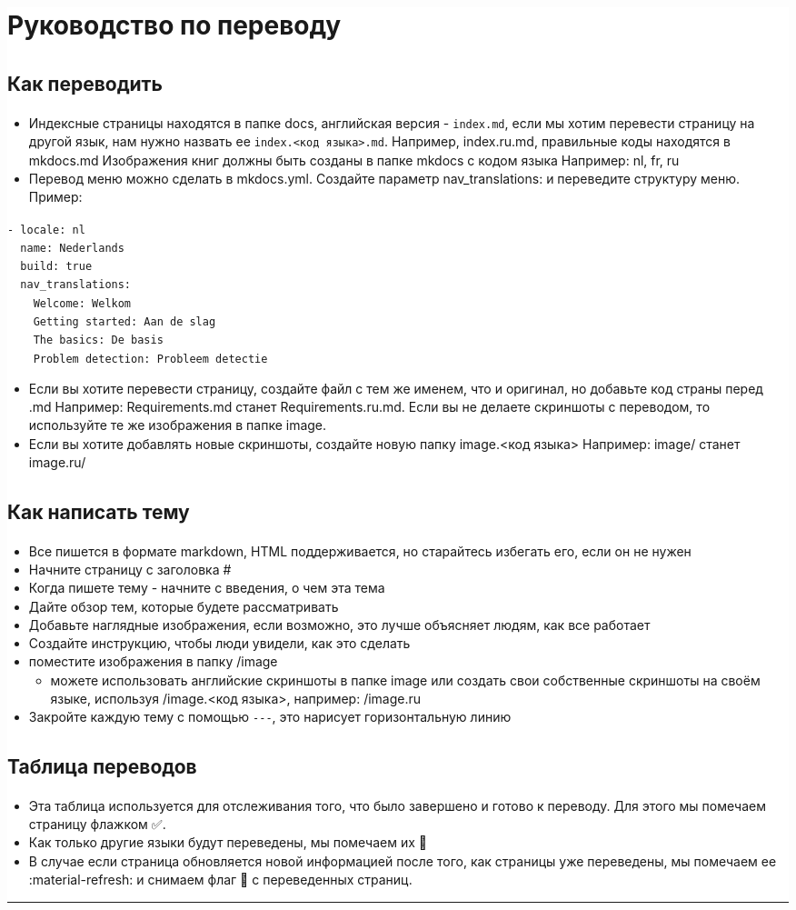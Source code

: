 # Руководство по переводу

## Как переводить

- Индексные страницы находятся в папке docs, английская версия - ``index.md``, если мы хотим перевести страницу на другой язык, нам нужно назвать ее ``index.<код языка>.md``. Например, index.ru.md, правильные коды находятся в mkdocs.md 
  Изображения книг должны быть созданы в папке mkdocs с кодом языка Например: nl, fr, ru
- Перевод меню можно сделать в mkdocs.yml. Создайте параметр nav_translations: и переведите структуру меню.
  Пример:
```
- locale: nl
  name: Nederlands
  build: true
  nav_translations:
    Welcome: Welkom
    Getting started: Aan de slag
    The basics: De basis
    Problem detection: Probleem detectie
```
- Если вы хотите перевести страницу, создайте файл с тем же именем, что и оригинал, но добавьте код страны перед .md Например: Requirements.md станет Requirements.ru.md. Если вы не делаете скриншоты с переводом, то используйте те же изображения в папке image.
- Если вы хотите добавлять новые скриншоты, создайте новую папку image.<код языка> Например: image/ станет image.ru/

## Как написать тему

- Все пишется в формате markdown, HTML поддерживается, но старайтесь избегать его, если он не нужен
- Начните страницу с заголовка #
- Когда пишете тему - начните с введения, о чем эта тема
- Дайте обзор тем, которые будете рассматривать
- Добавьте наглядные изображения, если возможно, это лучше объясняет людям, как все работает
- Создайте инструкцию, чтобы люди увидели, как это сделать 
- поместите изображения в папку /image 
    - можете использовать английские скриншоты в папке image или создать свои собственные скриншоты на своём языке, используя /image.<код языка>, например: /image.ru
- Закройте каждую тему с помощью `---`, это нарисует горизонтальную линию 


## Таблица переводов 

- Эта таблица используется для отслеживания того, что было завершено и готово к переводу. Для этого мы помечаем страницу флажком :white_check_mark:. 
- Как только другие языки будут переведены, мы помечаем их :checkered_flag:
- В случае если страница обновляется новой информацией после того, как страницы уже переведены, мы помечаем ее :material-refresh: и снимаем флаг :checkered_flag: с переведенных страниц.

---
